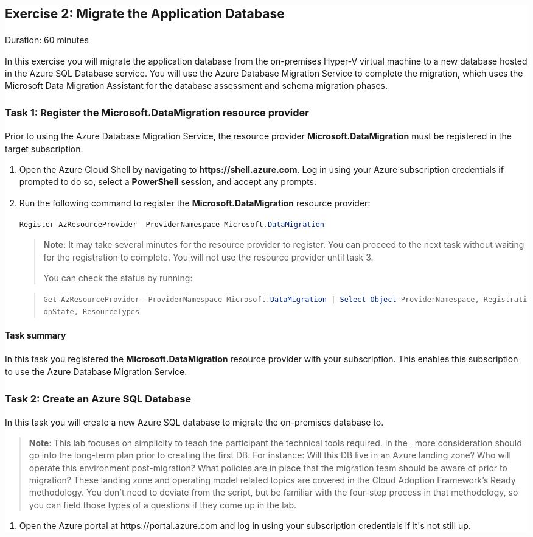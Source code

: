 ## Exercise 2: Migrate the Application Database

Duration: 60 minutes

In this exercise you will migrate the application database from the on-premises Hyper-V virtual machine to a new database hosted in the Azure SQL Database service. You will use the Azure Database Migration Service to complete the migration, which uses the Microsoft Data Migration Assistant for the database assessment and schema migration phases.

### Task 1: Register the Microsoft.DataMigration resource provider

Prior to using the Azure Database Migration Service, the resource provider **Microsoft.DataMigration** must be registered in the target subscription.

1. Open the Azure Cloud Shell by navigating to **https://shell.azure.com**. Log in using your Azure subscription credentials if prompted to do so, select a **PowerShell** session, and accept any prompts.

2. Run the following command to register the **Microsoft.DataMigration** resource provider:
   
    ```PowerShell
    Register-AzResourceProvider -ProviderNamespace Microsoft.DataMigration
    ```
    > **Note**: It may take several minutes for the resource provider to register. You can proceed to the next task without waiting for the registration to complete. You will not use the resource provider until task 3.
    >
    > You can check the status by running:

    > ```PowerShell
    > Get-AzResourceProvider -ProviderNamespace Microsoft.DataMigration | Select-Object ProviderNamespace, RegistrationState, ResourceTypes
    > ```

#### Task summary 

In this task you registered the **Microsoft.DataMigration** resource provider with your subscription. This enables this subscription to use the Azure Database Migration Service.

### Task 2: Create an Azure SQL Database

In this task you will create a new Azure SQL database to migrate the on-premises database to.

> **Note**: This lab focuses on simplicity to teach the participant the technical tools required. In the , more consideration should go into the long-term plan prior to creating the first DB. For instance: Will this DB live in an Azure landing zone? Who will operate this environment post-migration? What policies are in place that the migration team should be aware of prior to migration? These landing zone and operating model related topics are covered in the Cloud Adoption Framework’s Ready methodology. You don’t need to deviate from the script, but be familiar with the four-step process in that methodology, so you can field those types of a questions if they come up in the lab.

1. Open the Azure portal at https://portal.azure.com and log in using your subscription credentials if it's not still up.
